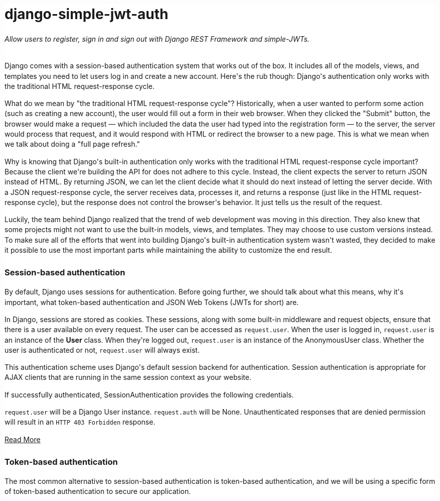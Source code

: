 # django-simple-jwt-auth

###### Allow users to register, sign in and sign out with Django REST Framework and simple-JWTs.


Django comes with a session-based authentication system that works out of the box. It includes all of the models, views, and templates you need to let users log in and create a new account. Here's the rub though: Django's authentication only works with the traditional HTML request-response cycle.

What do we mean by "the traditional HTML request-response cycle"? Historically, when a user wanted to perform some action (such as creating a new account), the user would fill out a form in their web browser. When they clicked the "Submit" button, the browser would make a request — which included the data the user had typed into the registration form — to the server, the server would process that request, and it would respond with HTML or redirect the browser to a new page. This is what we mean when we talk about doing a "full page refresh."

Why is knowing that Django's built-in authentication only works with the traditional HTML request-response cycle important? Because the client we're building the API for does not adhere to this cycle. Instead, the client expects the server to return JSON instead of HTML. By returning JSON, we can let the client decide what it should do next instead of letting the server decide. With a JSON request-response cycle, the server receives data, processes it, and returns a response (just like in the HTML request-response cycle), but the response does not control the browser's behavior. It just tells us the result of the request.

Luckily, the team behind Django realized that the trend of web development was moving in this direction. They also knew that some projects might not want to use the built-in models, views, and templates. They may choose to use custom versions instead. To make sure all of the efforts that went into building Django's built-in authentication system wasn't wasted, they decided to make it possible to use the most important parts while maintaining the ability to customize the end result.



### Session-based authentication

By default, Django uses sessions for authentication. Before going further, we should talk about what this means, why it's important, what token-based authentication and JSON Web Tokens (JWTs for short) are.



In Django, sessions are stored as cookies. These sessions, along with some built-in middleware and request objects, ensure that there is a user available on every request. The user can be accessed as ````request.user````. When the user is logged in, ````request.user```` is an instance of the **User** class. When they're logged out, ````request.user```` is an instance of the AnonymousUser class. Whether the user is authenticated or not, ````request.user```` will always exist.


This authentication scheme uses Django's default session backend for authentication. Session authentication is appropriate for AJAX clients that are running in the same session context as your website.

If successfully authenticated, SessionAuthentication provides the following credentials.

````request.user````  will be a Django User instance.
````request.auth````  will be None.
Unauthenticated responses that are denied permission will result in an ````HTTP 403 Forbidden```` response.

 [Read More](https://www.django-rest-framework.org/api-guide/authentication/#sessionauthentication)



### Token-based authentication

The most common alternative to session-based authentication is token-based authentication, and we will be using a specific form of token-based authentication to secure our application.

````